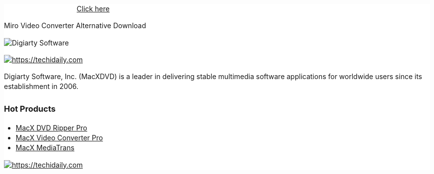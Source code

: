 

<span id="1982499">
					<video width="576" height="240" style="cursor:pointer"
           poster="//a.impactradius-go.com/display-clicktoplayimage/1982499.png"
           onclick="if(!this.playClicked){this.play();this.setAttribute('controls',true);this.playClicked=true;}">
	   <source src="//a.impactradius-go.com/display-ad/22993-1982499">
	   <img src="//a.impactradius-go.com/display-clicktoplayimage/1982499.png" style="border: none; height: 100%; width: 100%; object-fit: contain">
	</video>
	<div style="width:360px;text-align:center"><a href="javascript:window.open(decodeURIComponent('https%3A%2F%2Fhomestyler.sjv.io%2Fc%2F5597632%2F1982499%2F22993'), '_blank');void(0);">Click here</a></div>
</span>
<img height="0" width="0" src="https://imp.pxf.io/i/5597632/1982499/22993" style="position:absolute;visibility:hidden;" border="0" />





 Miro Video Converter Alternative Download



![Digiarty Software](https://www.macxdvd.com/mac-dvd-video-converter-how-to/../icon/logo.png) 






<a href="https://aligracehair.sjv.io/c/5597632/2135349/19272" target="_top" id="2135349">
  <img src="//a.impactradius-go.com/display-ad/19272-2135349" border="0" alt="https://techidaily.com" width="120" height="90"/>
</a>
<img height="0" width="0" src="https://aligracehair.sjv.io/i/5597632/2135349/19272" style="position:absolute;visibility:hidden;" border="0" />





Digiarty Software, Inc. (MacXDVD) is a leader in delivering stable multimedia software applications for worldwide users since its establishment in 2006.

### Hot Products

* [MacX DVD Ripper Pro](https://tools.techidaily.com/macxdvd/products/)
* [MacX Video Converter Pro](https://tools.techidaily.com/macxdvd/products/)
* [MacX MediaTrans](https://tools.techidaily.com/macxdvd/products/)






<a href="https://bluettius.sjv.io/c/5597632/2139123/17108" target="_top" id="2139123">
  <img src="//a.impactradius-go.com/display-ad/17108-2139123" border="0" alt="https://techidaily.com" width="728" height="90"/>
</a>
<img height="0" width="0" src="https://bluettius.sjv.io/i/5597632/2139123/17108" style="position:absolute;visibility:hidden;" border="0" />

